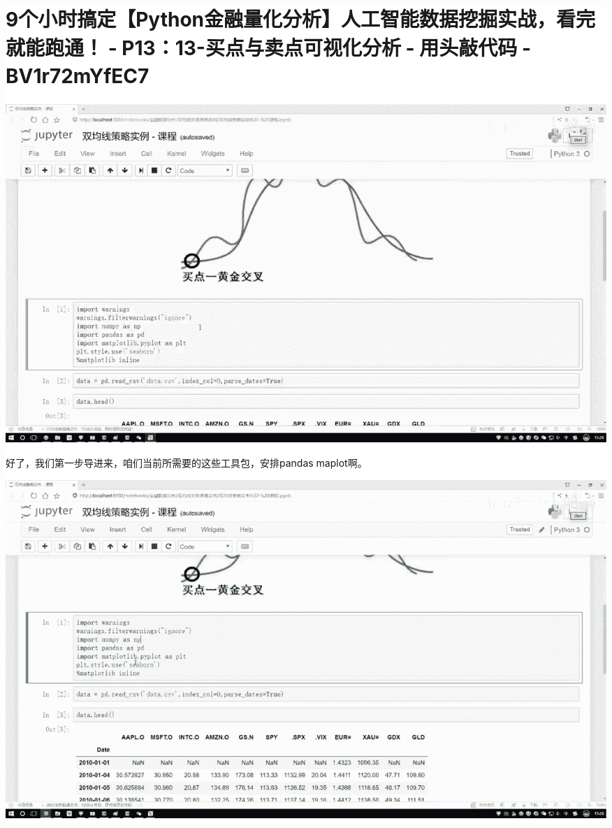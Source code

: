 # 9个小时搞定【Python金融量化分析】人工智能数据挖掘实战，看完就能跑通！ - P13：13-买点与卖点可视化分析 - 用头敲代码 - BV1r72mYfEC7

![](img/27dcefcdd4da2afeb803bf225280f396_0.png)

好了，我们第一步导进来，咱们当前所需要的这些工具包，安排pandas maplot啊。

![](img/27dcefcdd4da2afeb803bf225280f396_2.png)
